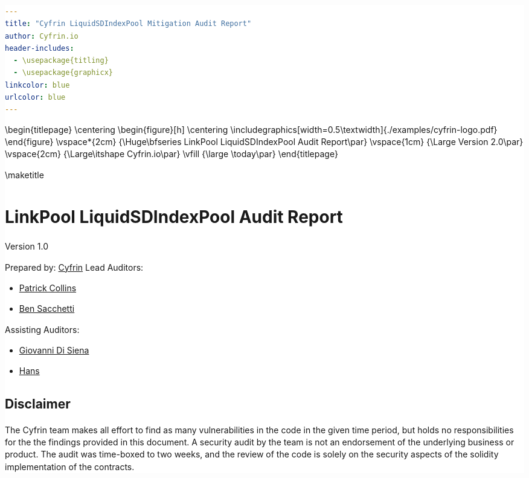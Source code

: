 ```yaml
---
title: "Cyfrin LiquidSDIndexPool Mitigation Audit Report"
author: Cyfrin.io
header-includes:
  - \usepackage{titling}
  - \usepackage{graphicx}
linkcolor: blue
urlcolor: blue
---
```

\begin{titlepage}
    \centering
    \begin{figure}[h]
        \centering
        \includegraphics[width=0.5\textwidth]{./examples/cyfrin-logo.pdf} 
    \end{figure}
    \vspace*{2cm}
    {\Huge\bfseries LinkPool LiquidSDIndexPool Audit Report\par}
    \vspace{1cm}
    {\Large Version 2.0\par}
    \vspace{2cm}
    {\Large\itshape Cyfrin.io\par}
    \vfill
    {\large \today\par}
\end{titlepage}

\maketitle

# LinkPool LiquidSDIndexPool Audit Report

Version 1.0

Prepared by: [Cyfrin](https://cyfrin.io)
Lead Auditors: 

- [Patrick Collins](https://twitter.com/PatrickAlphaC)

- [Ben Sacchetti](https://twitter.com/dark_bends)
 
Assisting Auditors:

- [Giovanni Di Siena](https://twitter.com/giovannidisiena)

- [Hans](https://twitter.com/hansfriese)

## Disclaimer 

The Cyfrin team makes all effort to find as many vulnerabilities in the code in the given time period, but holds no responsibilities for the the findings provided in this document. A security audit by the team is not an endorsement of the underlying business or product. The audit was time-boxed to two weeks, and the review of the code is solely on the security aspects of the solidity implementation of the contracts. 
